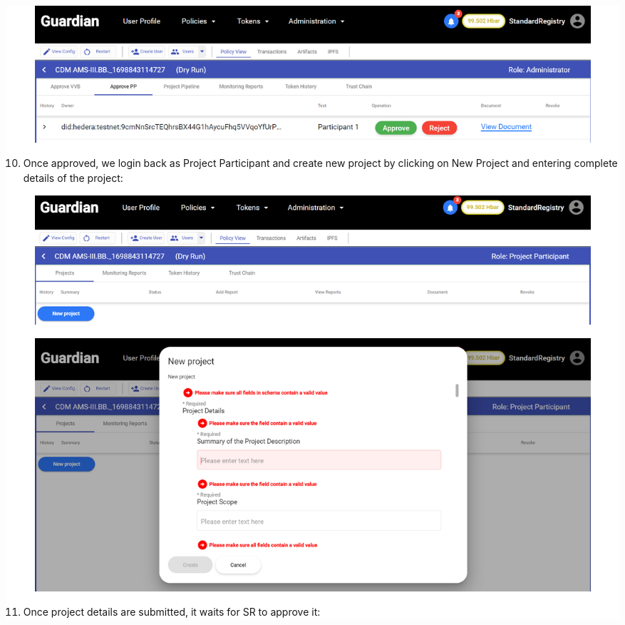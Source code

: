 <figure><img src="../../../.gitbook/assets/image (356).png" alt=""><figcaption></figcaption></figure>

10. Once approved, we login back as Project Participant and create new project by clicking on New Project and entering complete details of the project:

<figure><img src="../../../.gitbook/assets/image (357).png" alt=""><figcaption></figcaption></figure>

<figure><img src="../../../.gitbook/assets/image (358).png" alt=""><figcaption></figcaption></figure>

11. Once project details are submitted, it waits for SR to approve it:
